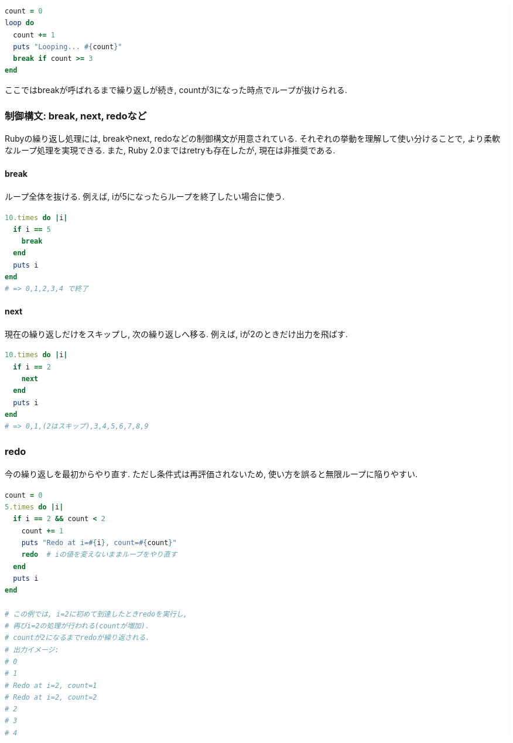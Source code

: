 ```rb
count = 0
loop do
  count += 1
  puts "Looping... #{count}"
  break if count >= 3
end
```
ここではbreakが呼ばれるまで繰り返しが続き, countが3になった時点でループが抜けられる.

### 制御構文: break, next, redoなど
Rubyの繰り返し処理には, breakやnext, redoなどの制御構文が用意されている. それぞれの挙動を理解して使い分けることで, より柔軟なループ処理を実現できる. また, Ruby 2.0まではretryも存在したが, 現在は非推奨である.

#### break
ループ全体を抜ける. 例えば, iが5になったらループを終了したい場合に使う.

```rb
10.times do |i|
  if i == 5
    break
  end
  puts i
end
# => 0,1,2,3,4 で終了
```
#### next
現在の繰り返しだけをスキップし, 次の繰り返しへ移る. 例えば, iが2のときだけ出力を飛ばす.

```rb
10.times do |i|
  if i == 2
    next
  end
  puts i
end
# => 0,1,(2はスキップ),3,4,5,6,7,8,9
```
### redo
今の繰り返しを最初からやり直す. ただし条件式は再評価されないため, 使い方を誤ると無限ループに陥りやすい.

```rb
count = 0
5.times do |i|
  if i == 2 && count < 2
    count += 1
    puts "Redo at i=#{i}, count=#{count}"
    redo  # iの値を変えないままループをやり直す
  end
  puts i
end

# この例では, i=2に初めて到達したときredoを実行し,
# 再びi=2の処理が行われる(countが増加).
# countが2になるまでredoが繰り返される.
# 出力イメージ:
# 0
# 1
# Redo at i=2, count=1
# Redo at i=2, count=2
# 2
# 3
# 4
```
